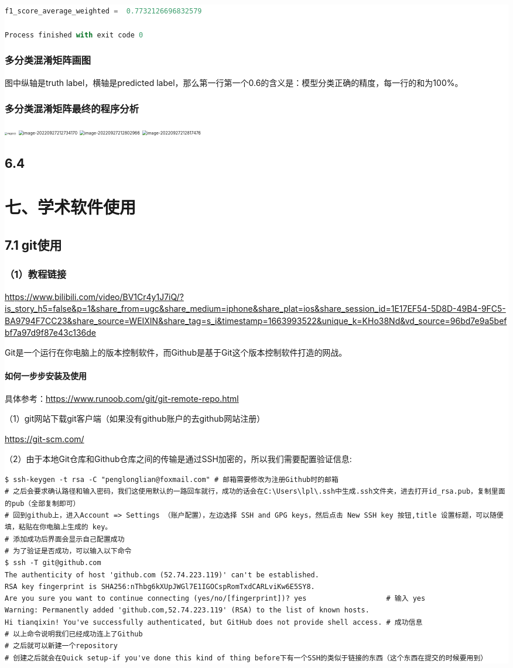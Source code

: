 ```python
f1_score_average_weighted =  0.7732126696832579

Process finished with exit code 0
```

### **多分类混淆矩阵画图**

图中纵轴是truth label，横轴是predicted label，那么第一行第一个0.6的含义是：模型分类正确的精度，每一行的和为100%。

### 多分类混淆矩阵最终的程序分析

<img src="F:\微信保存文件\WeChat Files\lianpenglong\FileStorage\File\2022-09\Page1(1).jpg" alt="Page1(1)" style="zoom: 28%;" />

<img src="C:\Users\lpl\AppData\Roaming\Typora\typora-user-images\image-20220927212734170.png" alt="image-20220927212734170" style="zoom: 50%;" />

<img src="C:\Users\lpl\AppData\Roaming\Typora\typora-user-images\image-20220927212802966.png" alt="image-20220927212802966" style="zoom: 50%;" />

<img src="C:\Users\lpl\AppData\Roaming\Typora\typora-user-images\image-20220927212817476.png" alt="image-20220927212817476" style="zoom: 50%;" />



## 6.4





# 七、学术软件使用

## 7.1 git使用

### （1）教程链接

https://www.bilibili.com/video/BV1Cr4y1J7iQ/?is_story_h5=false&p=1&share_from=ugc&share_medium=iphone&share_plat=ios&share_session_id=1E17EF54-5D8D-49B4-9FC5-BA9794F7CC23&share_source=WEIXIN&share_tag=s_i&timestamp=1663993522&unique_k=KHo38Nd&vd_source=96bd7e9a5befbf7a97d9f87e43c136de

Git是一个运行在你电脑上的版本控制软件，而Github是基于Git这个版本控制软件打造的网战。

#### 如何一步步安装及使用

具体参考：https://www.runoob.com/git/git-remote-repo.html

（1）git网站下载git客户端（如果没有github账户的去github网站注册）

https://git-scm.com/

（2）由于本地Git仓库和Github仓库之间的传输是通过SSH加密的，所以我们需要配置验证信息:

```
$ ssh-keygen -t rsa -C "penglonglian@foxmail.com" # 邮箱需要修改为注册Github时的邮箱
# 之后会要求确认路径和输入密码，我们这使用默认的一路回车就行，成功的话会在C:\Users\lpl\.ssh中生成.ssh文件夹，进去打开id_rsa.pub，复制里面的pub（全部复制即可）
# 回到github上，进入Account => Settings （账户配置），左边选择 SSH and GPG keys，然后点击 New SSH key 按钮,title 设置标题，可以随便填，粘贴在你电脑上生成的 key。
# 添加成功后界面会显示自己配置成功
# 为了验证是否成功，可以输入以下命令
$ ssh -T git@github.com
The authenticity of host 'github.com (52.74.223.119)' can't be established.
RSA key fingerprint is SHA256:nThbg6kXUpJWGl7E1IGOCspRomTxdCARLviKw6E5SY8.
Are you sure you want to continue connecting (yes/no/[fingerprint])? yes                   # 输入 yes
Warning: Permanently added 'github.com,52.74.223.119' (RSA) to the list of known hosts.
Hi tianqixin! You've successfully authenticated, but GitHub does not provide shell access. # 成功信息
# 以上命令说明我们已经成功连上了Github
# 之后就可以新建一个repository
# 创建之后就会在Quick setup-if you've done this kind of thing before下有一个SSH的类似于链接的东西（这个东西在提交的时候要用到）
```